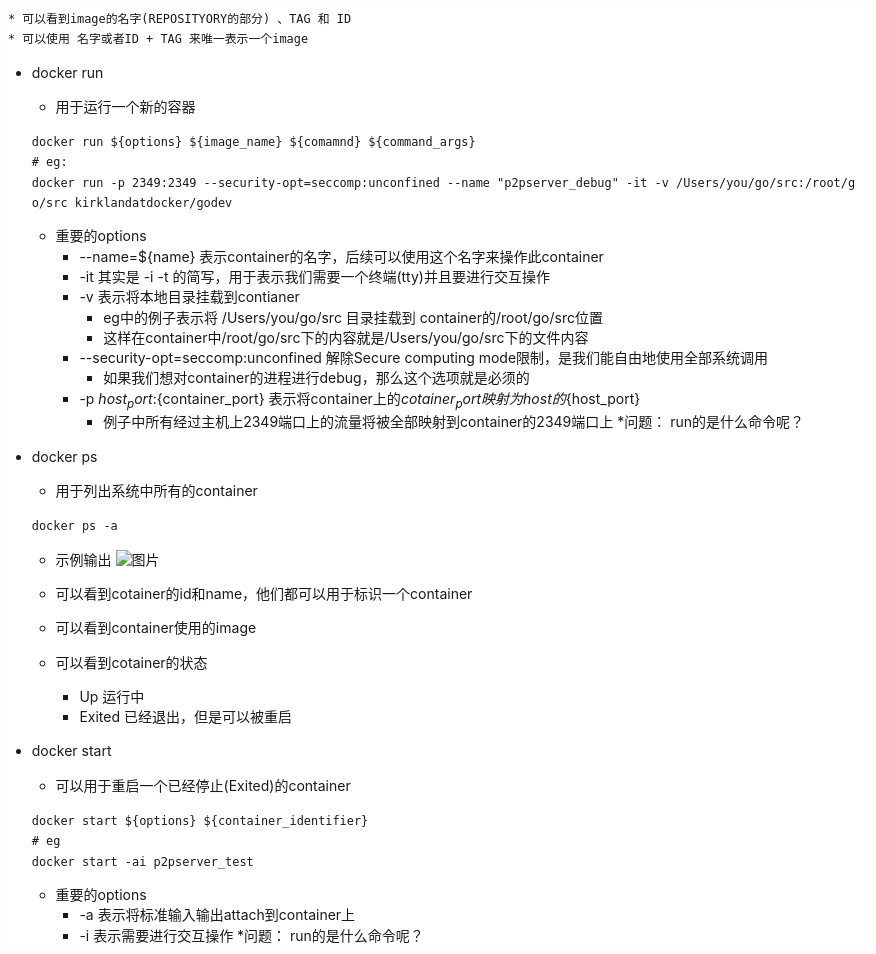 	* 可以看到image的名字(REPOSITYORY的部分) 、TAG 和 ID
	* 可以使用 名字或者ID + TAG 来唯一表示一个image

* docker run
	* 用于运行一个新的容器
	```
	docker run ${options} ${image_name} ${comamnd} ${command_args}
	# eg:
	docker run -p 2349:2349 --security-opt=seccomp:unconfined --name "p2pserver_debug" -it -v /Users/you/go/src:/root/go/src kirklandatdocker/godev
	```
	* 重要的options
		* --name=${name} 表示container的名字，后续可以使用这个名字来操作此container
		* -it 其实是 -i -t 的简写，用于表示我们需要一个终端(tty)并且要进行交互操作
		* -v 表示将本地目录挂载到contianer
			* eg中的例子表示将 /Users/you/go/src 目录挂载到 container的/root/go/src位置
			* 这样在container中/root/go/src下的内容就是/Users/you/go/src下的文件内容
		* --security-opt=seccomp:unconfined 解除Secure computing mode限制，是我们能自由地使用全部系统调用
			* 如果我们想对container的进程进行debug，那么这个选项就是必须的
		* -p ${host_port}:${container_port} 表示将container上的${cotainer_port} 映射为host的${host_port}
			* 例子中所有经过主机上2349端口上的流量将被全部映射到container的2349端口上
	*问题： run的是什么命令呢？

* docker ps
	* 用于列出系统中所有的container
	```
	docker ps -a
	```
	* 示例输出
	![图片](https://lexiangla.com/assets/a6c2f4a4d36211e8a0ce5254009b631d "图片")
	
	* 可以看到cotainer的id和name，他们都可以用于标识一个container
	* 可以看到container使用的image
	* 可以看到cotainer的状态
		* Up 运行中
		* Exited 已经退出，但是可以被重启

* docker start
	* 可以用于重启一个已经停止(Exited)的container
	```
	docker start ${options} ${container_identifier}
	# eg
	docker start -ai p2pserver_test
	```
	* 重要的options
		* -a 表示将标准输入输出attach到container上
		* -i 表示需要进行交互操作
	*问题： run的是什么命令呢？
